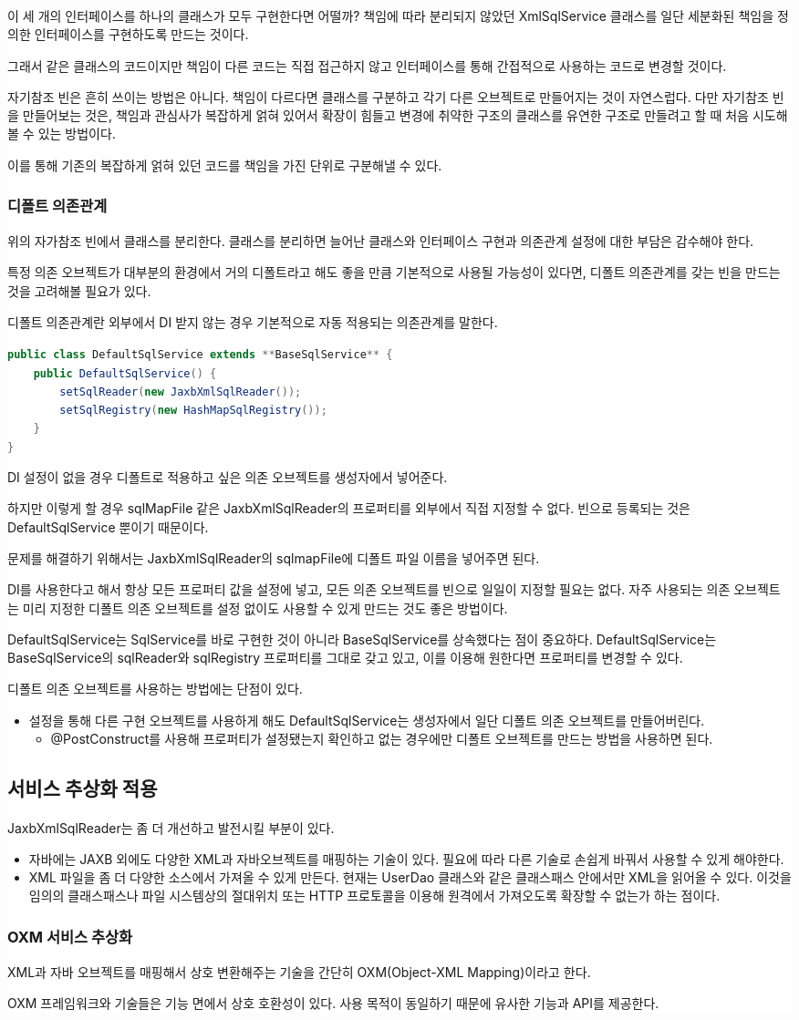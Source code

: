 이 세 개의 인터페이스를 하나의 클래스가 모두 구현한다면 어떨까? 책임에 따라 분리되지 않았던 XmlSqlService 클래스를 일단 세분화된 책임을 정의한 인터페이스를 구현하도록 만드는 것이다.

그래서 같은 클래스의 코드이지만 책임이 다른 코드는 직접 접근하지 않고 인터페이스를 통해 간접적으로 사용하는 코드로 변경할 것이다.

자기참조 빈은 흔히 쓰이는 방법은 아니다. 책임이 다르다면 클래스를 구분하고 각기 다른 오브젝트로 만들어지는 것이 자연스럽다. 다만 자기참조 빈을 만들어보는 것은, 책임과 관심사가 복잡하게 얽혀 있어서 확장이 힘들고 변경에 취약한 구조의 클래스를 유연한 구조로 만들려고 할 때 처음 시도해볼 수 있는 방법이다.

이를 통해 기존의 복잡하게 얽혀 있던 코드를 책임을 가진 단위로 구분해낼 수 있다.

### 디폴트 의존관계

위의 자가참조 빈에서 클래스를 분리한다. 클래스를 분리하면 늘어난 클래스와 인터페이스 구현과 의존관계 설정에 대한 부담은 감수해야 한다.

특정 의존 오브젝트가 대부분의 환경에서 거의 디폴트라고 해도 좋을 만큼 기본적으로 사용될 가능성이 있다면, 디폴트 의존관계를 갖는 빈을 만드는 것을 고려해볼 필요가 있다.

디폴트 의존관계란 외부에서 DI 받지 않는 경우 기본적으로 자동 적용되는 의존관계를 말한다.

```java
public class DefaultSqlService extends **BaseSqlService** {
    public DefaultSqlService() {
        setSqlReader(new JaxbXmlSqlReader());
        setSqlRegistry(new HashMapSqlRegistry());
    }
}
```

DI 설정이 없을 경우 디폴트로 적용하고 싶은 의존 오브젝트를 생성자에서 넣어준다.

하지만 이렇게 할 경우 sqlMapFile 같은 JaxbXmlSqlReader의 프로퍼티를 외부에서 직접 지정할 수 없다. 빈으로 등록되는 것은 DefaultSqlService 뿐이기 때문이다.

문제를 해결하기 위해서는 JaxbXmlSqlReader의 sqlmapFile에 디폴트 파일 이름을 넣어주면 된다.

DI를 사용한다고 해서 항상 모든 프로퍼티 값을 설정에 넣고, 모든 의존 오브젝트를 빈으로 일일이 지정할 필요는 없다. 자주 사용되는 의존 오브젝트는 미리 지정한 디폴트 의존 오브젝트를 설정 없이도 사용할 수 있게 만드는 것도 좋은 방법이다.

DefaultSqlService는 SqlService를 바로 구현한 것이 아니라 BaseSqlService를 상속했다는 점이 중요하다. DefaultSqlService는 BaseSqlService의 sqlReader와 sqlRegistry 프로퍼티를 그대로 갖고 있고, 이를 이용해 원한다면 프로퍼티를 변경할 수 있다.

디폴트 의존 오브젝트를 사용하는 방법에는 단점이 있다.

- 설정을 통해 다른 구현 오브젝트를 사용하게 해도 DefaultSqlService는 생성자에서 일단 디폴트 의존 오브젝트를 만들어버린다.
    - @PostConstruct를 사용해 프로퍼티가 설정됐는지 확인하고 없는 경우에만 디폴트 오브젝트를 만드는 방법을 사용하면 된다.

## 서비스 추상화 적용

JaxbXmlSqlReader는 좀 더 개선하고 발전시킬 부분이 있다.

- 자바에는 JAXB 외에도 다양한 XML과 자바오브젝트를 매핑하는 기술이 있다. 필요에 따라 다른 기술로 손쉽게 바꿔서 사용할 수 있게 해야한다.
- XML 파일을 좀 더 다양한 소스에서 가져올 수 있게 만든다. 현재는 UserDao 클래스와 같은 클래스패스 안에서만 XML을 읽어올 수 있다. 이것을 임의의 클래스패스나 파일 시스템상의 절대위치 또는 HTTP 프로토콜을 이용해 원격에서 가져오도록 확장할 수 없는가 하는 점이다.

### OXM 서비스 추상화

XML과 자바 오브젝트를 매핑해서 상호 변환해주는 기술을 간단히 OXM(Object-XML Mapping)이라고 한다.

OXM 프레임워크와 기술들은 기능 면에서 상호 호환성이 있다. 사용 목적이 동일하기 때문에 유사한 기능과 API를 제공한다.
